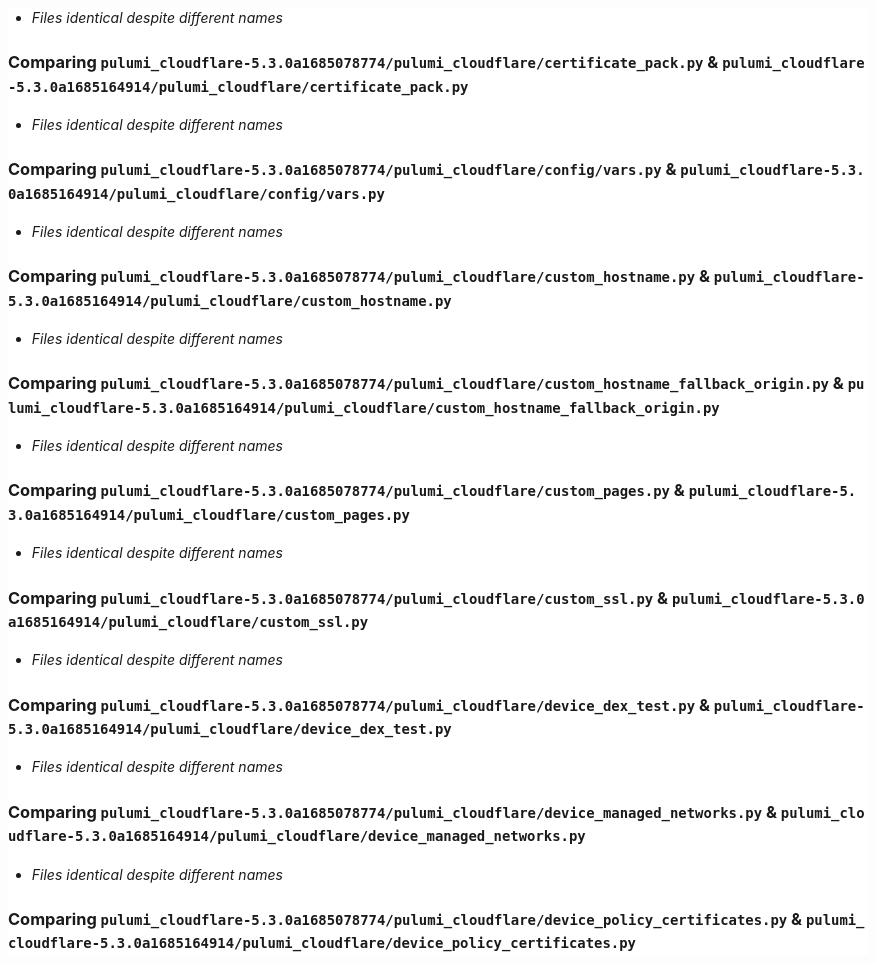  * *Files identical despite different names*

### Comparing `pulumi_cloudflare-5.3.0a1685078774/pulumi_cloudflare/certificate_pack.py` & `pulumi_cloudflare-5.3.0a1685164914/pulumi_cloudflare/certificate_pack.py`

 * *Files identical despite different names*

### Comparing `pulumi_cloudflare-5.3.0a1685078774/pulumi_cloudflare/config/vars.py` & `pulumi_cloudflare-5.3.0a1685164914/pulumi_cloudflare/config/vars.py`

 * *Files identical despite different names*

### Comparing `pulumi_cloudflare-5.3.0a1685078774/pulumi_cloudflare/custom_hostname.py` & `pulumi_cloudflare-5.3.0a1685164914/pulumi_cloudflare/custom_hostname.py`

 * *Files identical despite different names*

### Comparing `pulumi_cloudflare-5.3.0a1685078774/pulumi_cloudflare/custom_hostname_fallback_origin.py` & `pulumi_cloudflare-5.3.0a1685164914/pulumi_cloudflare/custom_hostname_fallback_origin.py`

 * *Files identical despite different names*

### Comparing `pulumi_cloudflare-5.3.0a1685078774/pulumi_cloudflare/custom_pages.py` & `pulumi_cloudflare-5.3.0a1685164914/pulumi_cloudflare/custom_pages.py`

 * *Files identical despite different names*

### Comparing `pulumi_cloudflare-5.3.0a1685078774/pulumi_cloudflare/custom_ssl.py` & `pulumi_cloudflare-5.3.0a1685164914/pulumi_cloudflare/custom_ssl.py`

 * *Files identical despite different names*

### Comparing `pulumi_cloudflare-5.3.0a1685078774/pulumi_cloudflare/device_dex_test.py` & `pulumi_cloudflare-5.3.0a1685164914/pulumi_cloudflare/device_dex_test.py`

 * *Files identical despite different names*

### Comparing `pulumi_cloudflare-5.3.0a1685078774/pulumi_cloudflare/device_managed_networks.py` & `pulumi_cloudflare-5.3.0a1685164914/pulumi_cloudflare/device_managed_networks.py`

 * *Files identical despite different names*

### Comparing `pulumi_cloudflare-5.3.0a1685078774/pulumi_cloudflare/device_policy_certificates.py` & `pulumi_cloudflare-5.3.0a1685164914/pulumi_cloudflare/device_policy_certificates.py`
